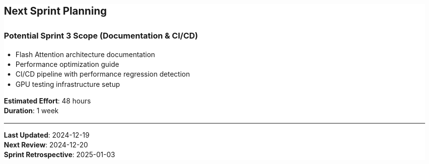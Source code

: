 
## Next Sprint Planning

### Potential Sprint 3 Scope (Documentation & CI/CD)
- Flash Attention architecture documentation
- Performance optimization guide
- CI/CD pipeline with performance regression detection
- GPU testing infrastructure setup

**Estimated Effort**: 48 hours  
**Duration**: 1 week  

---

**Last Updated**: 2024-12-19  
**Next Review**: 2024-12-20  
**Sprint Retrospective**: 2025-01-03